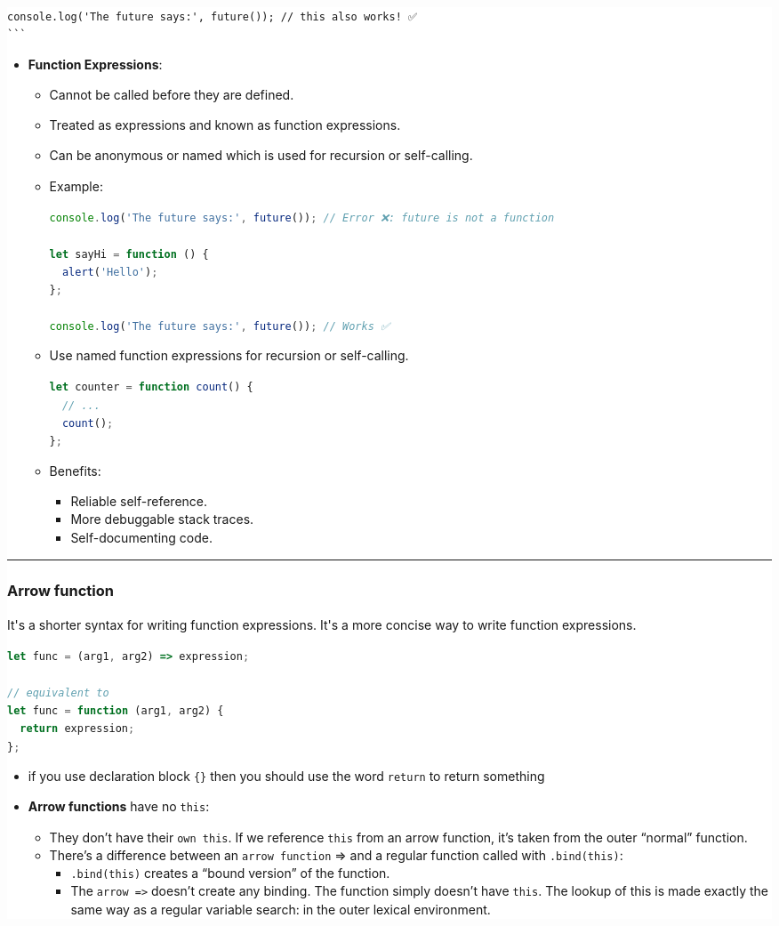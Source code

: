     console.log('The future says:', future()); // this also works! ✅
    ```

- **Function Expressions**:

  - Cannot be called before they are defined.
  - Treated as expressions and known as function expressions.
  - Can be anonymous or named which is used for recursion or self-calling.
  - Example:

    ```js
    console.log('The future says:', future()); // Error ❌: future is not a function

    let sayHi = function () {
      alert('Hello');
    };

    console.log('The future says:', future()); // Works ✅
    ```

  - Use named function expressions for recursion or self-calling.

    ```js
    let counter = function count() {
      // ...
      count();
    };
    ```

  - Benefits:
    - Reliable self-reference.
    - More debuggable stack traces.
    - Self-documenting code.

---

### Arrow function

It's a shorter syntax for writing function expressions. It's a more concise way to write function expressions.

```js
let func = (arg1, arg2) => expression;

// equivalent to
let func = function (arg1, arg2) {
  return expression;
};
```

- if you use declaration block `{}` then you should use the word `return` to return something
- **Arrow functions** have no `this`:

  - They don’t have their `own this`. If we reference `this` from an arrow function, it’s taken from the outer “normal” function.
  - There’s a difference between an `arrow function` => and a regular function called with `.bind(this)`:
    - `.bind(this)` creates a “bound version” of the function.
    - The `arrow =>` doesn’t create any binding. The function simply doesn’t have `this`. The lookup of this is made exactly the same way as a regular variable search: in the outer lexical environment.
